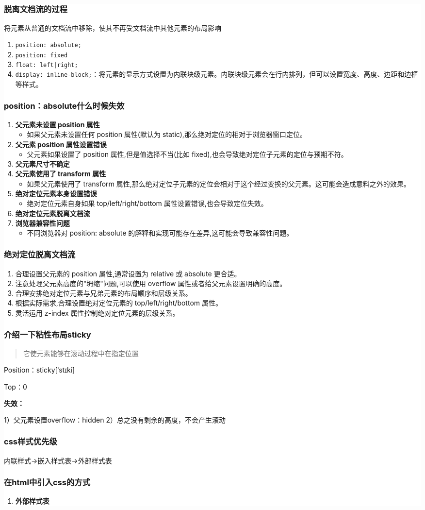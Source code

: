 ### 脱离文档流的过程

将元素从普通的文档流中移除，使其不再受文档流中其他元素的布局影响



1. `position: absolute;`
2. `position: fixed`
3. `float: left|right;`
4. `display: inline-block;`：将元素的显示方式设置为内联块级元素。内联块级元素会在行内排列，但可以设置宽度、高度、边距和边框等样式。

### position：absolute什么时候失效

1. **父元素未设置 position 属性**
   - 如果父元素未设置任何 position 属性(默认为 static),那么绝对定位的相对于浏览器窗口定位。
2. **父元素 position 属性设置错误**
   - 父元素如果设置了 position 属性,但是值选择不当(比如 fixed),也会导致绝对定位子元素的定位与预期不符。
3. **父元素尺寸不确定**
4. **父元素使用了 transform 属性**
   - 如果父元素使用了 transform 属性,那么绝对定位子元素的定位会相对于这个经过变换的父元素。这可能会造成意料之外的效果。
5. **绝对定位元素本身设置错误**
   - 绝对定位元素自身如果 top/left/right/bottom 属性设置错误,也会导致定位失效。
6. **绝对定位元素脱离文档流**
7. **浏览器兼容性问题**
   - 不同浏览器对 position: absolute 的解释和实现可能存在差异,这可能会导致兼容性问题。

### 绝对定位脱离文档流

1. 合理设置父元素的 position 属性,通常设置为 relative 或 absolute 更合适。
2. 注意处理父元素高度的"坍缩"问题,可以使用 overflow 属性或者给父元素设置明确的高度。
3. 合理安排绝对定位元素与兄弟元素的布局顺序和层级关系。
4. 根据实际需求,合理设置绝对定位元素的 top/left/right/bottom 属性。
5. 灵活运用 z-index 属性控制绝对定位元素的层级关系。

### 介绍一下粘性布局sticky

> 它使元素能够在滚动过程中在指定位置

Position：sticky[ˈstɪki]

Top：0

**失效：**

1）父元素设置overflow：hidden
2）总之没有剩余的高度，不会产生滚动

### css样式优先级

内联样式->嵌入样式表->外部样式表

### 在html中引入css的方式

1. **外部样式表**

